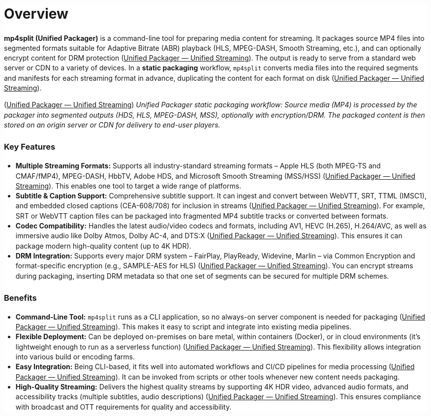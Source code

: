 # Overview

**mp4split (Unified Packager)** is a command-line tool for preparing media content for streaming. It packages source MP4 files into segmented formats suitable for Adaptive Bitrate (ABR) playback (HLS, MPEG-DASH, Smooth Streaming, etc.), and can optionally encrypt content for DRM protection ([Unified Packager — Unified Streaming](https://docs.unified-streaming.com/documentation/package/index.html#:~:text=Prepare%20your%20media%20for%20Adaptive,CDN)). The output is ready to serve from a standard web server or CDN to a variety of devices. In a **static packaging** workflow, `mp4split` converts media files into the required segments and manifests for each streaming format in advance, duplicating the content for each format on disk ([Unified Packager — Unified Streaming](https://docs.unified-streaming.com/documentation/package/index.html#:~:text=Static%20packaging%20is%20the%20process,be%20part%20of%20the%20packaging)).

 ([Unified Packager — Unified Streaming](https://docs.unified-streaming.com/documentation/package/index.html)) *Unified Packager static packaging workflow: Source media (MP4) is processed by the packager into segmented outputs (HDS, HLS, MPEG-DASH, MSS), optionally with encryption/DRM. The packaged content is then stored on an origin server or CDN for delivery to end-user players.*

### Key Features

- **Multiple Streaming Formats:** Supports all industry-standard streaming formats – Apple HLS (both MPEG-TS and CMAF/fMP4), MPEG-DASH, HbbTV, Adobe HDS, and Microsoft Smooth Streaming (MSS/HSS) ([Unified Packager — Unified Streaming](https://docs.unified-streaming.com/documentation/package/index.html#:~:text=Key%20features)). This enables one tool to target a wide range of platforms.
- **Subtitle & Caption Support:** Comprehensive subtitle support. It can ingest and convert between WebVTT, SRT, TTML (IMSC1), and embedded closed captions (CEA-608/708) for inclusion in streams ([Unified Packager — Unified Streaming](https://docs.unified-streaming.com/documentation/package/index.html#:~:text=,608)). For example, SRT or WebVTT caption files can be packaged into fragmented MP4 subtitle tracks or converted between formats.
- **Codec Compatibility:** Handles the latest audio/video codecs and formats, including AV1, HEVC (H.265), H.264/AVC, as well as immersive audio like Dolby Atmos, Dolby AC-4, and DTS:X ([Unified Packager — Unified Streaming](https://docs.unified-streaming.com/documentation/package/index.html#:~:text=,608)). This ensures it can package modern high-quality content (up to 4K HDR).
- **DRM Integration:** Supports every major DRM system – FairPlay, PlayReady, Widevine, Marlin – via Common Encryption and format-specific encryption (e.g., SAMPLE-AES for HLS) ([Unified Packager — Unified Streaming](https://docs.unified-streaming.com/documentation/package/index.html#:~:text=,4%2C%20DTS%3AX)). You can encrypt streams during packaging, inserting DRM metadata so that one set of segments can be secured for multiple DRM schemes.

### Benefits

- **Command-Line Tool:** `mp4split` runs as a CLI application, so no always-on server component is needed for packaging ([Unified Packager — Unified Streaming](https://docs.unified-streaming.com/documentation/package/index.html#:~:text=,a%20web%20server%20for%20operation)). This makes it easy to script and integrate into existing media pipelines.
- **Flexible Deployment:** Can be deployed on-premises on bare metal, within containers (Docker), or in cloud environments (it’s lightweight enough to run as a serverless function) ([Unified Packager — Unified Streaming](https://docs.unified-streaming.com/documentation/package/index.html#:~:text=,a%20web%20server%20for%20operation)). This flexibility allows integration into various build or encoding farms.
- **Easy Integration:** Being CLI-based, it fits well into automated workflows and CI/CD pipelines for media processing ([Unified Packager — Unified Streaming](https://docs.unified-streaming.com/documentation/package/index.html#:~:text=)). It can be invoked from scripts or other tools whenever new content needs packaging.
- **High-Quality Streaming:** Delivers the highest quality streams by supporting 4K HDR video, advanced audio formats, and accessibility tracks (multiple subtitles, audio descriptions) ([Unified Packager — Unified Streaming](https://docs.unified-streaming.com/documentation/package/index.html#:~:text=,formats%2C%20and%20add%20accessibility%20options)). This ensures compliance with broadcast and OTT requirements for quality and accessibility.